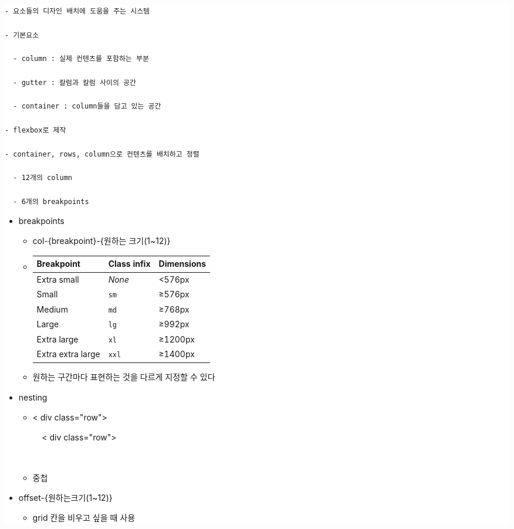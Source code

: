     - 요소들의 디자인 배치에 도움을 주는 시스템
    
    - 기본요소
      
      - column : 실제 컨텐츠를 포함하는 부분
      
      - gutter : 칼럼과 칼럼 사이의 공간
      
      - container : column들을 담고 있는 공간
    
    - flexbox로 제작
    
    - container, rows, column으로 컨텐츠를 배치하고 정렬
      
      - 12개의 column
      
      - 6개의 breakpoints
  
  - breakpoints
    
    - col-{breakpoint}-{원하는 크기(1~12)}
    
    - | Breakpoint        | Class infix | Dimensions |
      | ----------------- | ----------- | ---------- |
      | Extra small       | *None*      | <576px     |
      | Small             | `sm`        | ≥576px     |
      | Medium            | `md`        | ≥768px     |
      | Large             | `lg`        | ≥992px     |
      | Extra large       | `xl`        | ≥1200px    |
      | Extra extra large | `xxl`       | ≥1400px    |
    
    - 원하는 구간마다 표현하는 것을 다르게 지정할 수 있다
  
  - nesting
    
    - < div class="row">
      
          < div class="row">
      
          </div>
      
      </div>
    
    - 중첩
  
  - offset-{원하는크기(1~12)}
    
    - grid 칸을 비우고 싶을 때 사용
